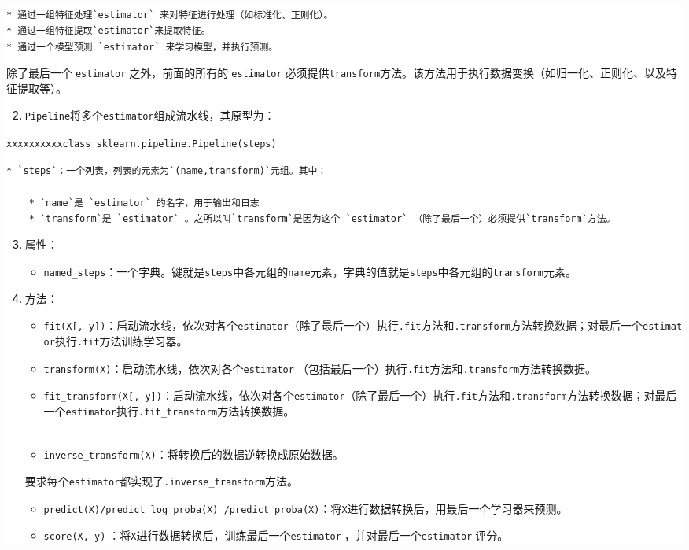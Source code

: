     * 通过一组特征处理`estimator` 来对特征进行处理（如标准化、正则化）。
    * 通过一组特征提取`estimator`来提取特征。
    * 通过一个模型预测 `estimator` 来学习模型，并执行预测。

除了最后一个 `estimator` 之外，前面的所有的 `estimator` 必须提供`transform`方法。该方法用于执行数据变换（如归一化、正则化、以及特征提取等）。

2. `Pipeline`将多个`estimator`组成流水线，其原型为：

```
xxxxxxxxxxclass sklearn.pipeline.Pipeline(steps)
```

    * `steps`：一个列表，列表的元素为`(name,transform)`元组。其中：

        * `name`是 `estimator` 的名字，用于输出和日志
        * `transform`是 `estimator` 。之所以叫`transform`是因为这个 `estimator` （除了最后一个）必须提供`transform`方法。


3. 属性：

    * `named_steps`：一个字典。键就是`steps`中各元组的`name`元素，字典的值就是`steps`中各元组的`transform`元素。

4. 方法：

    * `fit(X[, y])`：启动流水线，依次对各个`estimator`（除了最后一个）执行`.fit`方法和`.transform`方法转换数据；对最后一个`estimator`执行`.fit`方法训练学习器。

    * `transform(X)`：启动流水线，依次对各个`estimator` （包括最后一个）执行`.fit`方法和`.transform`方法转换数据。

    * `fit_transform(X[, y])`：启动流水线，依次对各个`estimator`（除了最后一个）执行`.fit`方法和`.transform`方法转换数据；对最后一个`estimator`执行`.fit_transform`方法转换数据。<br></br>

    * `inverse_transform(X)`：将转换后的数据逆转换成原始数据。

    要求每个`estimator`都实现了`.inverse_transform`方法。

    * `predict(X)/predict_log_proba(X) /predict_proba(X)`：将`X`进行数据转换后，用最后一个学习器来预测。

    * `score(X, y)` ：将`X`进行数据转换后，训练最后一个`estimator` ，并对最后一个`estimator` 评分。


</body>